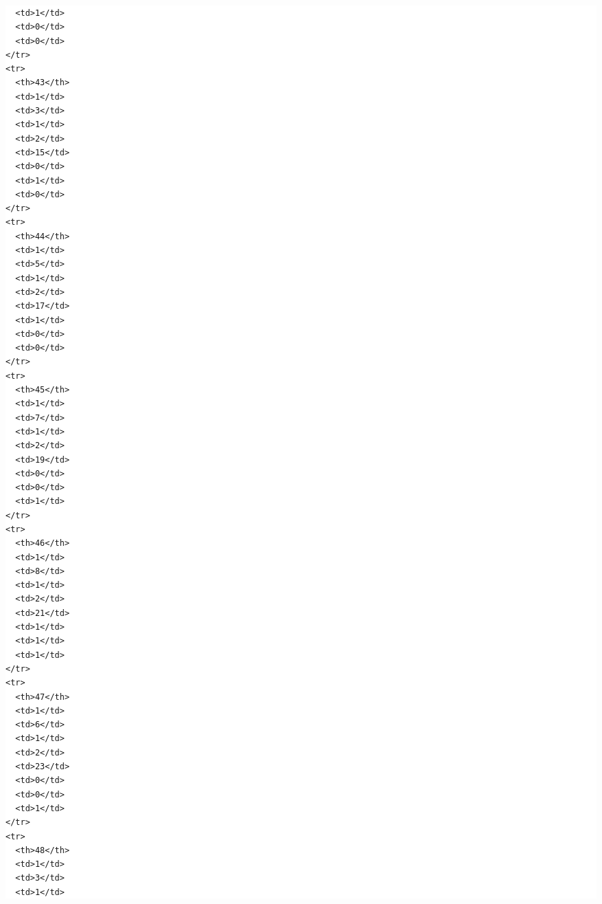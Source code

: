       <td>1</td>
      <td>0</td>
      <td>0</td>
    </tr>
    <tr>
      <th>43</th>
      <td>1</td>
      <td>3</td>
      <td>1</td>
      <td>2</td>
      <td>15</td>
      <td>0</td>
      <td>1</td>
      <td>0</td>
    </tr>
    <tr>
      <th>44</th>
      <td>1</td>
      <td>5</td>
      <td>1</td>
      <td>2</td>
      <td>17</td>
      <td>1</td>
      <td>0</td>
      <td>0</td>
    </tr>
    <tr>
      <th>45</th>
      <td>1</td>
      <td>7</td>
      <td>1</td>
      <td>2</td>
      <td>19</td>
      <td>0</td>
      <td>0</td>
      <td>1</td>
    </tr>
    <tr>
      <th>46</th>
      <td>1</td>
      <td>8</td>
      <td>1</td>
      <td>2</td>
      <td>21</td>
      <td>1</td>
      <td>1</td>
      <td>1</td>
    </tr>
    <tr>
      <th>47</th>
      <td>1</td>
      <td>6</td>
      <td>1</td>
      <td>2</td>
      <td>23</td>
      <td>0</td>
      <td>0</td>
      <td>1</td>
    </tr>
    <tr>
      <th>48</th>
      <td>1</td>
      <td>3</td>
      <td>1</td>